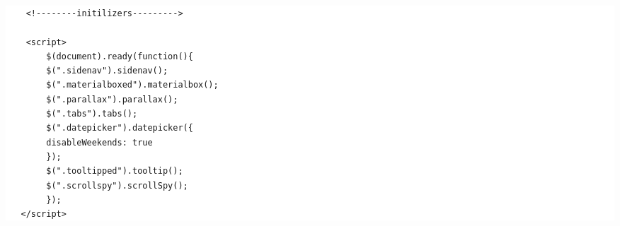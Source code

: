         <!--------initilizers--------->

        <script> 
            $(document).ready(function(){
            $(".sidenav").sidenav();
            $(".materialboxed").materialbox();
            $(".parallax").parallax();
            $(".tabs").tabs();
            $(".datepicker").datepicker({
            disableWeekends: true
            });
            $(".tooltipped").tooltip();
            $(".scrollspy").scrollSpy();
            });
       </script>
   </body>
</html>
